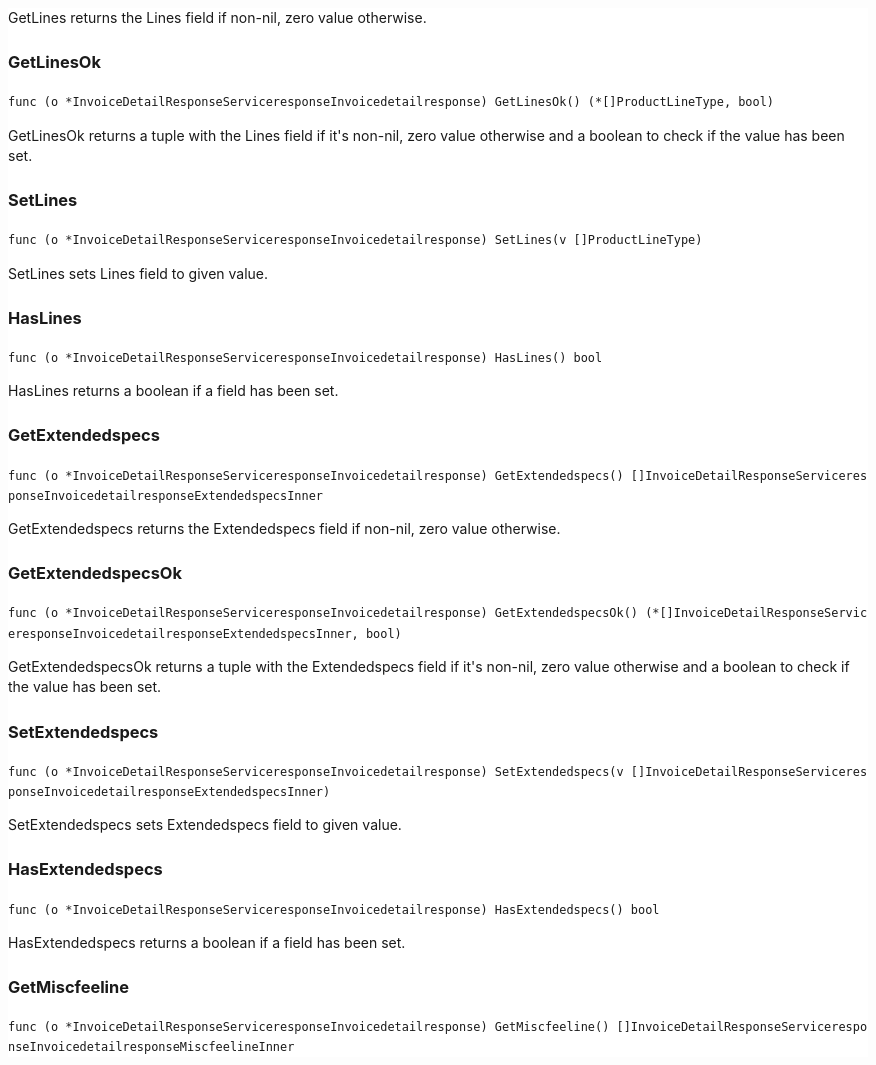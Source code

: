 GetLines returns the Lines field if non-nil, zero value otherwise.

### GetLinesOk

`func (o *InvoiceDetailResponseServiceresponseInvoicedetailresponse) GetLinesOk() (*[]ProductLineType, bool)`

GetLinesOk returns a tuple with the Lines field if it's non-nil, zero value otherwise
and a boolean to check if the value has been set.

### SetLines

`func (o *InvoiceDetailResponseServiceresponseInvoicedetailresponse) SetLines(v []ProductLineType)`

SetLines sets Lines field to given value.

### HasLines

`func (o *InvoiceDetailResponseServiceresponseInvoicedetailresponse) HasLines() bool`

HasLines returns a boolean if a field has been set.

### GetExtendedspecs

`func (o *InvoiceDetailResponseServiceresponseInvoicedetailresponse) GetExtendedspecs() []InvoiceDetailResponseServiceresponseInvoicedetailresponseExtendedspecsInner`

GetExtendedspecs returns the Extendedspecs field if non-nil, zero value otherwise.

### GetExtendedspecsOk

`func (o *InvoiceDetailResponseServiceresponseInvoicedetailresponse) GetExtendedspecsOk() (*[]InvoiceDetailResponseServiceresponseInvoicedetailresponseExtendedspecsInner, bool)`

GetExtendedspecsOk returns a tuple with the Extendedspecs field if it's non-nil, zero value otherwise
and a boolean to check if the value has been set.

### SetExtendedspecs

`func (o *InvoiceDetailResponseServiceresponseInvoicedetailresponse) SetExtendedspecs(v []InvoiceDetailResponseServiceresponseInvoicedetailresponseExtendedspecsInner)`

SetExtendedspecs sets Extendedspecs field to given value.

### HasExtendedspecs

`func (o *InvoiceDetailResponseServiceresponseInvoicedetailresponse) HasExtendedspecs() bool`

HasExtendedspecs returns a boolean if a field has been set.

### GetMiscfeeline

`func (o *InvoiceDetailResponseServiceresponseInvoicedetailresponse) GetMiscfeeline() []InvoiceDetailResponseServiceresponseInvoicedetailresponseMiscfeelineInner`
